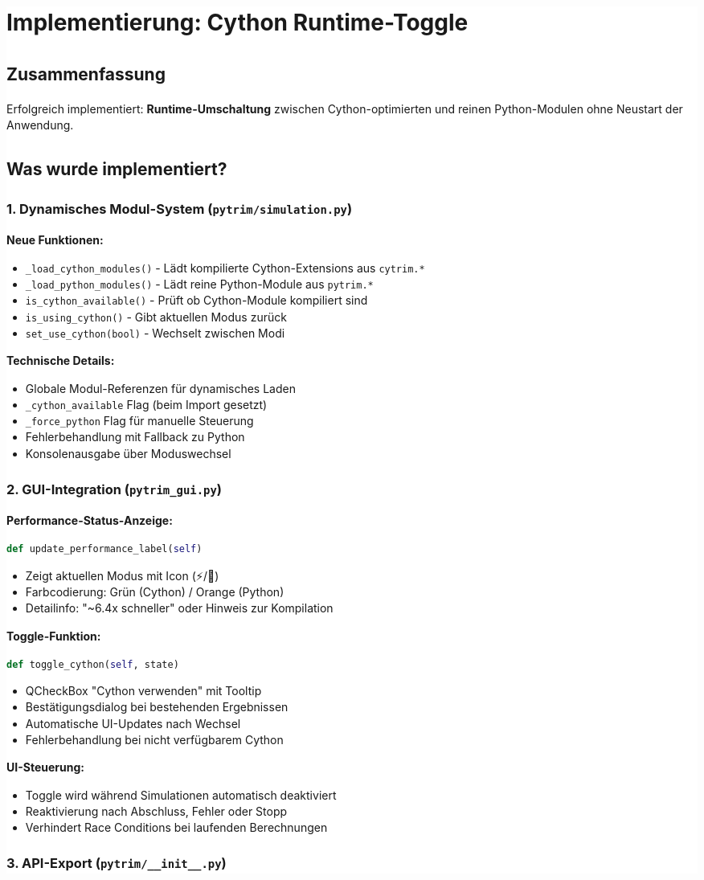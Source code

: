 # Implementierung: Cython Runtime-Toggle

## Zusammenfassung

Erfolgreich implementiert: **Runtime-Umschaltung** zwischen Cython-optimierten und reinen Python-Modulen ohne Neustart der Anwendung.

## Was wurde implementiert?

### 1. Dynamisches Modul-System (`pytrim/simulation.py`)

**Neue Funktionen:**
- `_load_cython_modules()` - Lädt kompilierte Cython-Extensions aus `cytrim.*`
- `_load_python_modules()` - Lädt reine Python-Module aus `pytrim.*`
- `is_cython_available()` - Prüft ob Cython-Module kompiliert sind
- `is_using_cython()` - Gibt aktuellen Modus zurück
- `set_use_cython(bool)` - Wechselt zwischen Modi

**Technische Details:**
- Globale Modul-Referenzen für dynamisches Laden
- `_cython_available` Flag (beim Import gesetzt)
- `_force_python` Flag für manuelle Steuerung
- Fehlerbehandlung mit Fallback zu Python
- Konsolenausgabe über Moduswechsel

### 2. GUI-Integration (`pytrim_gui.py`)

**Performance-Status-Anzeige:**
```python
def update_performance_label(self)
```
- Zeigt aktuellen Modus mit Icon (⚡/🐍)
- Farbcodierung: Grün (Cython) / Orange (Python)
- Detailinfo: "~6.4x schneller" oder Hinweis zur Kompilation

**Toggle-Funktion:**
```python
def toggle_cython(self, state)
```
- QCheckBox "Cython verwenden" mit Tooltip
- Bestätigungsdialog bei bestehenden Ergebnissen
- Automatische UI-Updates nach Wechsel
- Fehlerbehandlung bei nicht verfügbarem Cython

**UI-Steuerung:**
- Toggle wird während Simulationen automatisch deaktiviert
- Reaktivierung nach Abschluss, Fehler oder Stopp
- Verhindert Race Conditions bei laufenden Berechnungen

### 3. API-Export (`pytrim/__init__.py`)
